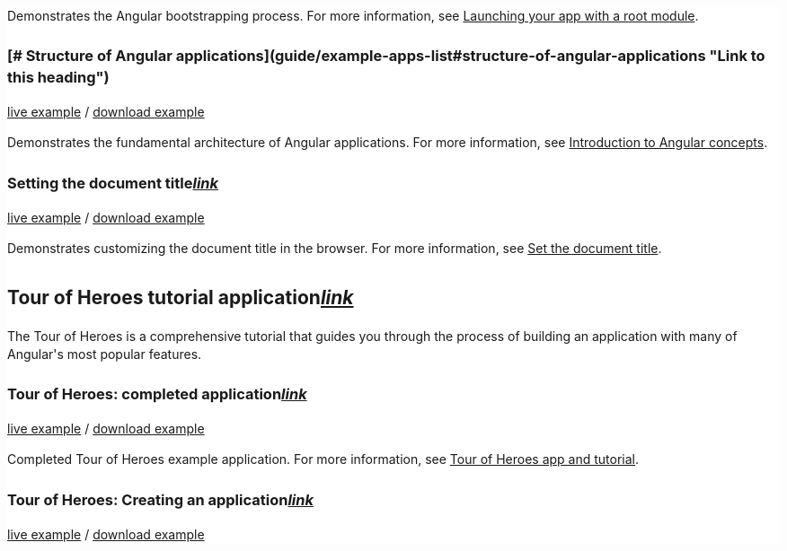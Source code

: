 Demonstrates the Angular bootstrapping process. For more information, see [Launching your app with a root module](guide/bootstrapping).

### \[# Structure of Angular applications](guide/example-apps-list#structure-of-angular-applications "Link to this heading")

<live-example name="architecture" ng-version="11.0.0"><span style="display: none;"></span><span><span class="ng-star-inserted">[live example](generated/live-examples/architecture/stackblitz.html "live example") <span class="ng-star-inserted">/ [download example](generated/zips/architecture/architecture.zip "Download example")</span></span></span></live-example>

Demonstrates the fundamental architecture of Angular applications. For more information, see [Introduction to Angular concepts](guide/architecture).

### Setting the document title[_link_](guide/example-apps-list#setting-the-document-title "Link to this heading")

<live-example name="set-document-title" ng-version="11.0.0"><span style="display: none;"></span><span><span class="ng-star-inserted">[live example](generated/live-examples/set-document-title/stackblitz.html "live example") <span class="ng-star-inserted">/ [download example](generated/zips/set-document-title/set-document-title.zip "Download example")</span></span></span></live-example>

Demonstrates customizing the document title in the browser. For more information, see [Set the document title](guide/set-document-title).

## Tour of Heroes tutorial application[_link_](guide/example-apps-list#tour-of-heroes-tutorial-application "Link to this heading")

The Tour of Heroes is a comprehensive tutorial that guides you through the process of building an application with many of Angular's most popular features.

### Tour of Heroes: completed application[_link_](guide/example-apps-list#tour-of-heroes-completed-application "Link to this heading")

<live-example name="toh-pt6" ng-version="11.0.0"><span style="display: none;"></span><span><span class="ng-star-inserted">[live example](generated/live-examples/toh-pt6/stackblitz.html "live example") <span class="ng-star-inserted">/ [download example](generated/zips/toh-pt6/toh-pt6.zip "Download example")</span></span></span></live-example>

Completed Tour of Heroes example application. For more information, see [Tour of Heroes app and tutorial](tutorial).

### Tour of Heroes: Creating an application[_link_](guide/example-apps-list#tour-of-heroes-creating-an-application "Link to this heading")

<live-example name="toh-pt0" ng-version="11.0.0"><span style="display: none;"></span><span><span class="ng-star-inserted">[live example](generated/live-examples/toh-pt0/stackblitz.html "live example") <span class="ng-star-inserted">/ [download example](generated/zips/toh-pt0/toh-pt0.zip "Download example")</span></span></span></live-example>
